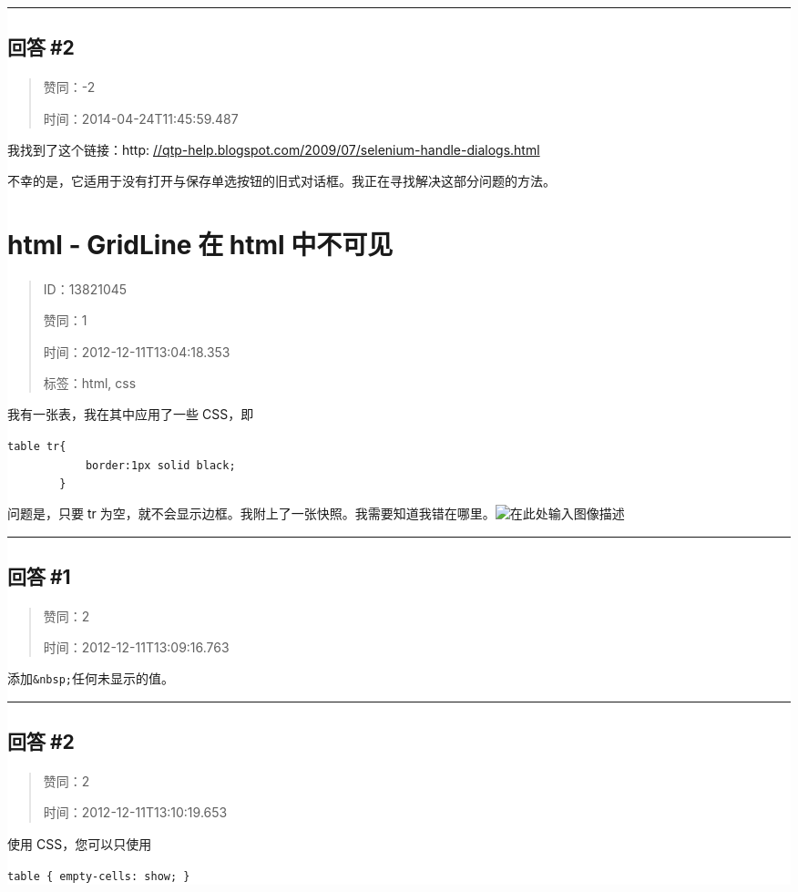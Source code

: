 * * *

## 回答 #2

> 赞同：-2
> 
> 时间：2014-04-24T11:45:59.487

我找到了这个链接：http: [//qtp-help.blogspot.com/2009/07/selenium-handle-dialogs.html](http://qtp-help.blogspot.com/2009/07/selenium-handle-dialogs.html)

不幸的是，它适用于没有打开与保存单选按钮的旧式对话框。我正在寻找解决这部分问题的方法。

# html - GridLine 在 html 中不可见

> ID：13821045
> 
> 赞同：1
> 
> 时间：2012-12-11T13:04:18.353
> 
> 标签：html, css

我有一张表，我在其中应用了一些 CSS，即

```
table tr{
            border:1px solid black;
        } 
```

问题是，只要 tr 为空，就不会显示边框。我附上了一张快照。我需要知道我错在哪里。![在此处输入图像描述](../Images/6504a754e9f06284895417ebda84e481.png)

* * *

## 回答 #1

> 赞同：2
> 
> 时间：2012-12-11T13:09:16.763

添加`&nbsp;`任何未显示的值。

* * *

## 回答 #2

> 赞同：2
> 
> 时间：2012-12-11T13:10:19.653

使用 CSS，您可以只使用

```
table { empty-cells: show; } 
```
